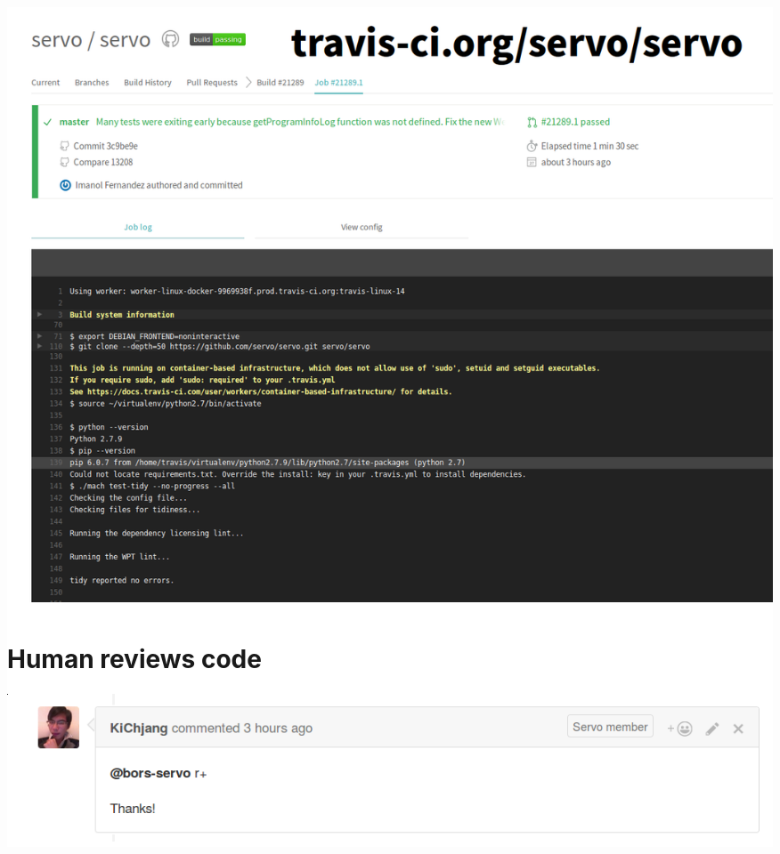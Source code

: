 <img src="travis.png">
</div>

# Human reviews code

<div class="elide" style="text-align: center; margin-top: 10px">
<img src="rplus.png">
</div>

